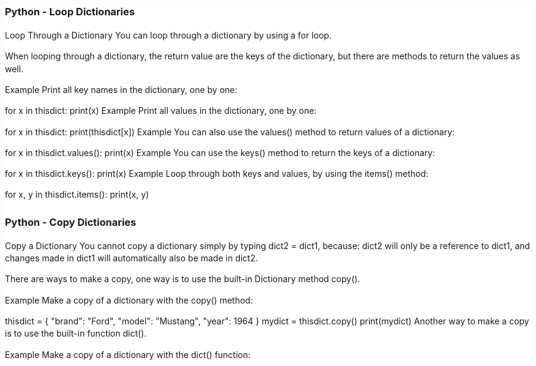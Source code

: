 
### Python - Loop Dictionaries
Loop Through a Dictionary
You can loop through a dictionary by using a for loop.

When looping through a dictionary, the return value are the keys of the dictionary, but there are methods to return the values as well.

Example
Print all key names in the dictionary, one by one:

for x in thisdict:
  print(x)
Example
Print all values in the dictionary, one by one:

for x in thisdict:
  print(thisdict[x])
Example
You can also use the values() method to return values of a dictionary:

for x in thisdict.values():
  print(x)
Example
You can use the keys() method to return the keys of a dictionary:

for x in thisdict.keys():
  print(x)
Example
Loop through both keys and values, by using the items() method:

for x, y in thisdict.items():
  print(x, y)

### Python - Copy Dictionaries
Copy a Dictionary
You cannot copy a dictionary simply by typing dict2 = dict1, because: dict2 will only be a reference to dict1, and changes made in dict1 will automatically also be made in dict2.

There are ways to make a copy, one way is to use the built-in Dictionary method copy().

Example
Make a copy of a dictionary with the copy() method:

thisdict = {
  "brand": "Ford",
  "model": "Mustang",
  "year": 1964
}
mydict = thisdict.copy()
print(mydict)
Another way to make a copy is to use the built-in function dict().

Example
Make a copy of a dictionary with the dict() function:
